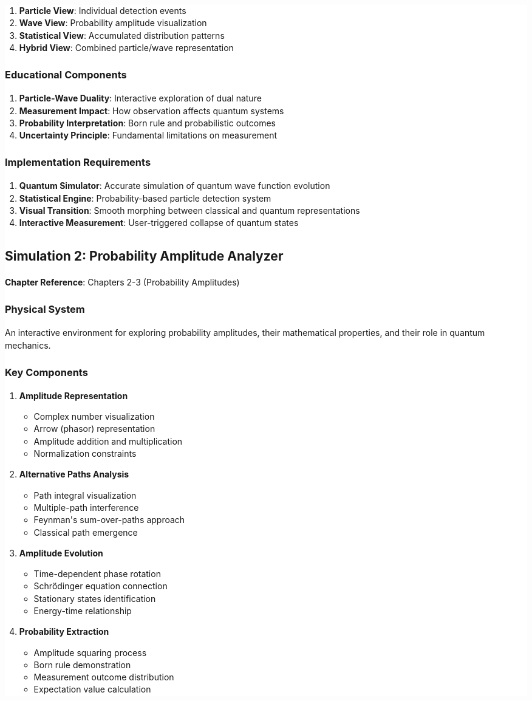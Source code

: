 1. **Particle View**: Individual detection events
2. **Wave View**: Probability amplitude visualization
3. **Statistical View**: Accumulated distribution patterns
4. **Hybrid View**: Combined particle/wave representation

### Educational Components

1. **Particle-Wave Duality**: Interactive exploration of dual nature
2. **Measurement Impact**: How observation affects quantum systems
3. **Probability Interpretation**: Born rule and probabilistic outcomes
4. **Uncertainty Principle**: Fundamental limitations on measurement

### Implementation Requirements

1. **Quantum Simulator**: Accurate simulation of quantum wave function evolution
2. **Statistical Engine**: Probability-based particle detection system
3. **Visual Transition**: Smooth morphing between classical and quantum representations
4. **Interactive Measurement**: User-triggered collapse of quantum states

## Simulation 2: Probability Amplitude Analyzer

**Chapter Reference**: Chapters 2-3 (Probability Amplitudes)

### Physical System
An interactive environment for exploring probability amplitudes, their mathematical properties, and their role in quantum mechanics.

### Key Components

1. **Amplitude Representation**
   - Complex number visualization
   - Arrow (phasor) representation
   - Amplitude addition and multiplication
   - Normalization constraints

2. **Alternative Paths Analysis**
   - Path integral visualization
   - Multiple-path interference
   - Feynman's sum-over-paths approach
   - Classical path emergence

3. **Amplitude Evolution**
   - Time-dependent phase rotation
   - Schrödinger equation connection
   - Stationary states identification
   - Energy-time relationship

4. **Probability Extraction**
   - Amplitude squaring process
   - Born rule demonstration
   - Measurement outcome distribution
   - Expectation value calculation
